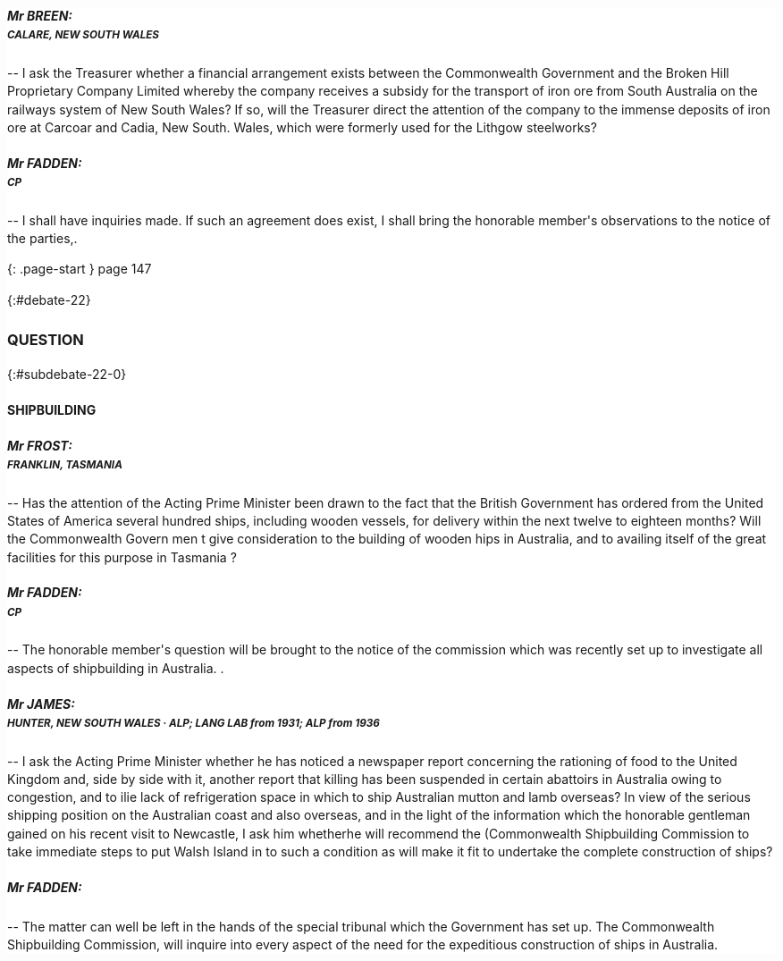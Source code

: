 ##### Mr BREEN:<br><small class="text-muted">CALARE, NEW SOUTH WALES</small>

-- I ask the Treasurer whether a financial arrangement exists between the Commonwealth Government and the Broken Hill Proprietary Company Limited whereby the company receives a subsidy for the transport of iron ore from South Australia on the railways system of New South Wales? If so, will the Treasurer direct the attention of the company to the immense deposits of iron ore at Carcoar and Cadia, New South. Wales, which were formerly used for the Lithgow steelworks? 

##### Mr FADDEN:<br><small class="text-muted">CP</small>

-- I shall have inquiries made. If such an agreement does exist, I shall bring the honorable member's observations to the notice of the parties,. 

{: .page-start }
page 147

{:#debate-22}
### QUESTION

{:#subdebate-22-0}
#### SHIPBUILDING

##### Mr FROST:<br><small class="text-muted">FRANKLIN, TASMANIA</small>

-- Has the attention of the Acting Prime Minister been drawn to the fact that the British Government has ordered from the United States of America several hundred ships, including wooden vessels, for delivery within the next twelve to eighteen months? Will the Commonwealth Govern men t give consideration to the building of wooden hips in Australia, and to availing itself of the great facilities for this purpose in Tasmania ? 

##### Mr FADDEN:<br><small class="text-muted">CP</small>

-- The honorable member's question will be brought to the notice of the commission which was recently set up to investigate all aspects of shipbuilding in Australia. . 

##### Mr JAMES:<br><small class="text-muted">HUNTER, NEW SOUTH WALES &middot; ALP; LANG LAB from 1931; ALP from 1936</small>

-- I ask the Acting Prime Minister whether he has noticed a newspaper report concerning the rationing of food to the United Kingdom and, side by side with it, another report that killing has been suspended in certain abattoirs in Australia owing to congestion, and to ilie lack of refrigeration space in which to ship Australian mutton and lamb overseas? In view of the serious shipping position on the Australian coast and also overseas, and in the light of the information which the honorable gentleman gained on his recent visit to Newcastle, I ask him whetherhe will recommend the (Commonwealth Shipbuilding Commission to take immediate steps to put Walsh Island in to such a condition as will make it fit to undertake the complete construction of ships? 

##### Mr FADDEN:

-- The matter can well be left in the hands of the special tribunal which the Government has set up. The Commonwealth Shipbuilding Commission, will inquire into every aspect of the need for the expeditious construction of ships in Australia. 
